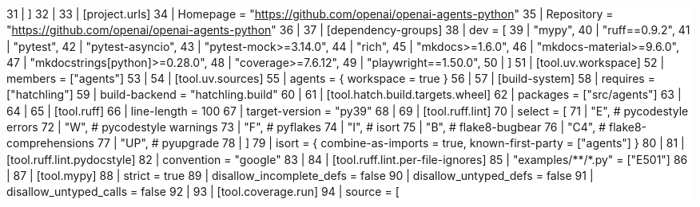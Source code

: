  31 | ]
 32 | 
 33 | [project.urls]
 34 | Homepage = "https://github.com/openai/openai-agents-python"
 35 | Repository = "https://github.com/openai/openai-agents-python"
 36 | 
 37 | [dependency-groups]
 38 | dev = [
 39 |     "mypy",
 40 |     "ruff==0.9.2",
 41 |     "pytest",
 42 |     "pytest-asyncio",
 43 |     "pytest-mock>=3.14.0",
 44 |     "rich",
 45 |     "mkdocs>=1.6.0",
 46 |     "mkdocs-material>=9.6.0",
 47 |     "mkdocstrings[python]>=0.28.0",
 48 |     "coverage>=7.6.12",
 49 |     "playwright==1.50.0",
 50 | ]
 51 | [tool.uv.workspace]
 52 | members = ["agents"]
 53 | 
 54 | [tool.uv.sources]
 55 | agents = { workspace = true }
 56 | 
 57 | [build-system]
 58 | requires = ["hatchling"]
 59 | build-backend = "hatchling.build"
 60 | 
 61 | [tool.hatch.build.targets.wheel]
 62 | packages = ["src/agents"]
 63 | 
 64 | 
 65 | [tool.ruff]
 66 | line-length = 100
 67 | target-version = "py39"
 68 | 
 69 | [tool.ruff.lint]
 70 | select = [
 71 |     "E",  # pycodestyle errors
 72 |     "W",  # pycodestyle warnings
 73 |     "F",  # pyflakes
 74 |     "I",  # isort
 75 |     "B",  # flake8-bugbear
 76 |     "C4",  # flake8-comprehensions
 77 |     "UP",  # pyupgrade
 78 | ]
 79 | isort = { combine-as-imports = true, known-first-party = ["agents"] }
 80 | 
 81 | [tool.ruff.lint.pydocstyle]
 82 | convention = "google"
 83 | 
 84 | [tool.ruff.lint.per-file-ignores]
 85 | "examples/**/*.py" = ["E501"]
 86 | 
 87 | [tool.mypy]
 88 | strict = true
 89 | disallow_incomplete_defs = false
 90 | disallow_untyped_defs = false
 91 | disallow_untyped_calls = false
 92 | 
 93 | [tool.coverage.run]
 94 | source = [